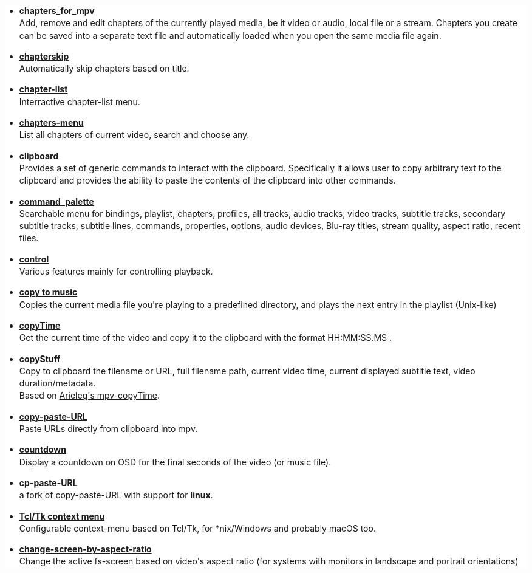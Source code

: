 * **[chapters_for_mpv](https://github.com/mar04/chapters_for_mpv)**  
  Add, remove and edit chapters of the currently played media, be it video or audio, local file or a stream. Chapters you create can be saved into a separate text file and automatically loaded when you open the same media file again.

* **[chapterskip](https://github.com/po5/chapterskip)**  
  Automatically skip chapters based on title.

* **[chapter-list](https://github.com/CogentRedTester/mpv-scroll-list/blob/master/examples/chapter-list.lua)**  
  Interractive chapter-list menu.

* **[chapters-menu](https://github.com/Seme4eg/mpv-scripts/tree/master#chapters-menu)**  
  List all chapters of current video, search and choose any.

* **[clipboard](https://github.com/CogentRedTester/mpv-clipboard)**  
  Provides a set of generic commands to interact with the clipboard.
  Specifically it allows user to copy arbitrary text to the clipboard
  and provides the ability to paste the contents of the clipboard into other commands.

* **[command_palette](https://github.com/stax76/mpv-scripts)**  
  Searchable menu for bindings, playlist, chapters, profiles, all tracks,
  audio tracks, video tracks, subtitle tracks, secondary subtitle tracks,
  subtitle lines, commands, properties, options, audio devices, Blu-ray titles,
  stream quality, aspect ratio, recent files.

* **[control](https://github.com/oe-d/control)**  
  Various features mainly for controlling playback.

* **[copy to music](https://github.com/yazeed44/mpv-scripts)**  
  Copies the current media file you're playing to a predefined directory, and plays the next entry in the playlist (Unix-like)

* **[copyTime](https://github.com/Arieleg/mpv-copyTime)**  
  Get the current time of the video and copy it to the clipboard with the format HH:MM:SS.MS .

* **[copyStuff](https://github.com/rofe33/mpv-copyStuff)**  
  Copy to clipboard the filename or URL, full filename path, current video time, current displayed subtitle text, video duration/metadata.   
  Based on [Arieleg's mpv-copyTime](https://github.com/Arieleg/mpv-copyTime).  

* **[copy-paste-URL](https://github.com/zenyd/mpv-scripts)**  
  Paste URLs directly from clipboard into mpv.  

* **[countdown](https://github.com/butterw/bShaders/blob/master/mpv/settings/scripts/countdown.lua)**  
  Display a countdown on OSD for the final seconds of the video (or music file).

* **[cp-paste-URL](https://github.com/yassin-l/cp-paste-url.git)**  
  a fork of [copy-paste-URL](https://github.com/zenyd/mpv-scripts) with support for **linux**.

* **[Tcl/Tk context menu](https://gist.github.com/avih/bee746200b5712220b8bd2f230e535de)**  
  Configurable context-menu based on Tcl/Tk, for *nix/Windows and probably macOS too.

* **[change-screen-by-aspect-ratio](https://gist.github.com/stt/9e55ffa7f5047605b2dd8af417cf36f0)**  
  Change the active fs-screen based on video's aspect ratio (for systems with monitors in landscape and portrait orientations)
